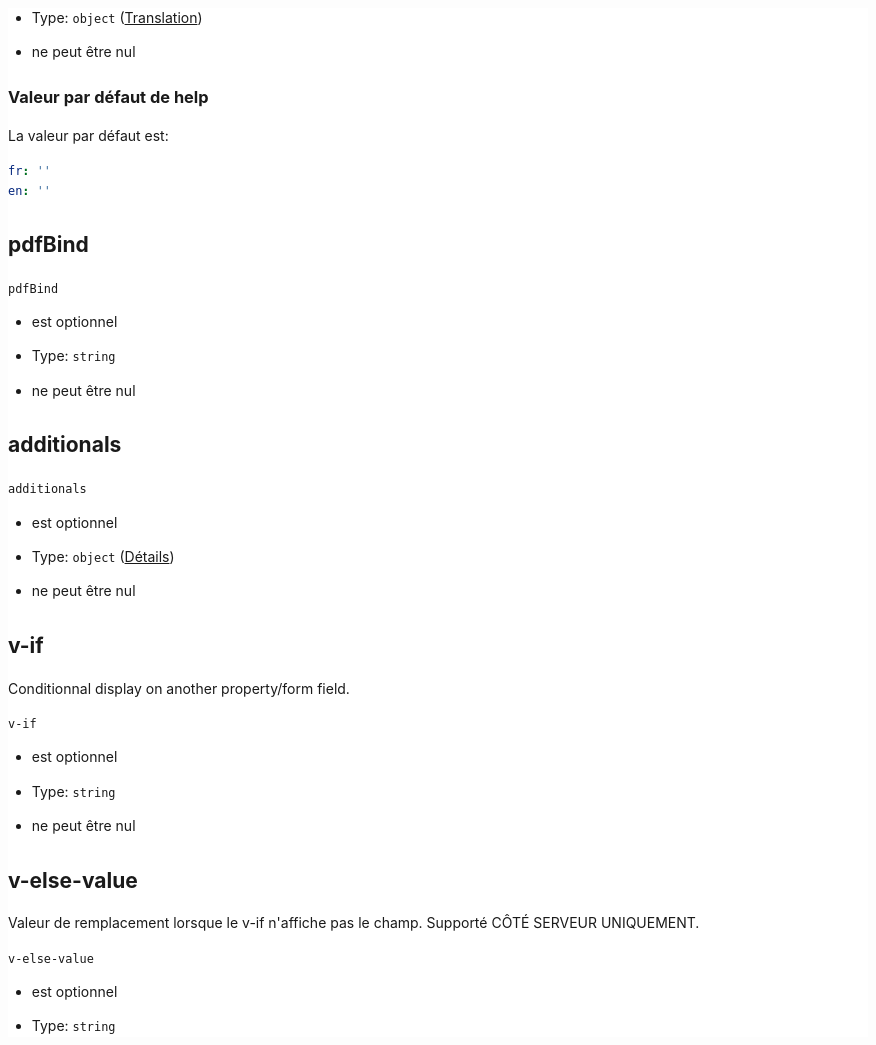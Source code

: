 *   Type: `object` ([Translation](frw-definitions-translation.md))

*   ne peut être nul

### Valeur par défaut de help

La valeur par défaut est:

```yaml
fr: ''
en: ''

```

## pdfBind



`pdfBind`

*   est optionnel

*   Type: `string`

*   ne peut être nul

## additionals



`additionals`

*   est optionnel

*   Type: `object` ([Détails](frw-definitions-input-properties-additionals.md))

*   ne peut être nul

## v-if

Conditionnal display on another property/form field.

`v-if`

*   est optionnel

*   Type: `string`

*   ne peut être nul

## v-else-value

Valeur de remplacement lorsque le v-if n'affiche pas le champ. Supporté CÔTÉ SERVEUR UNIQUEMENT.

`v-else-value`

*   est optionnel

*   Type: `string`
